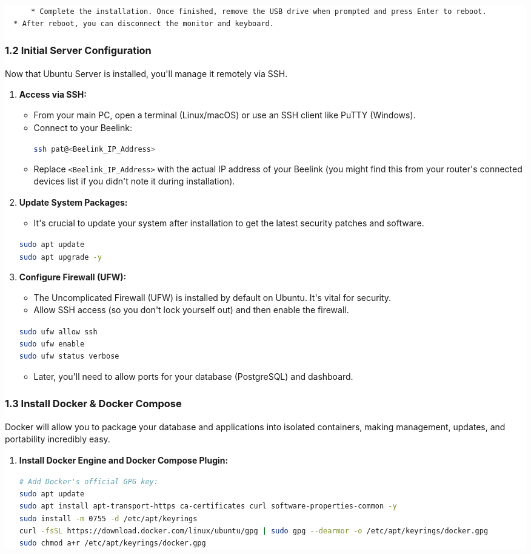           * Complete the installation. Once finished, remove the USB drive when prompted and press Enter to reboot.
      * After reboot, you can disconnect the monitor and keyboard.

### 1.2 Initial Server Configuration

Now that Ubuntu Server is installed, you'll manage it remotely via SSH.

1.  **Access via SSH:**

      * From your main PC, open a terminal (Linux/macOS) or use an SSH client like PuTTY (Windows).
      * Connect to your Beelink:
        ```bash
        ssh pat@<Beelink_IP_Address>
        ```
      * Replace `<Beelink_IP_Address>` with the actual IP address of your Beelink (you might find this from your router's connected devices list if you didn't note it during installation).

2.  **Update System Packages:**

      * It's crucial to update your system after installation to get the latest security patches and software.

    <!-- end list -->

    ```bash
    sudo apt update
    sudo apt upgrade -y
    ```

3.  **Configure Firewall (UFW):**

      * The Uncomplicated Firewall (UFW) is installed by default on Ubuntu. It's vital for security.
      * Allow SSH access (so you don't lock yourself out) and then enable the firewall.

    <!-- end list -->

    ```bash
    sudo ufw allow ssh
    sudo ufw enable
    sudo ufw status verbose
    ```

      * Later, you'll need to allow ports for your database (PostgreSQL) and dashboard.

### 1.3 Install Docker & Docker Compose

Docker will allow you to package your database and applications into isolated containers, making management, updates, and portability incredibly easy.

1.  **Install Docker Engine and Docker Compose Plugin:**
    ```bash
    # Add Docker's official GPG key:
    sudo apt update
    sudo apt install apt-transport-https ca-certificates curl software-properties-common -y
    sudo install -m 0755 -d /etc/apt/keyrings
    curl -fsSL https://download.docker.com/linux/ubuntu/gpg | sudo gpg --dearmor -o /etc/apt/keyrings/docker.gpg
    sudo chmod a+r /etc/apt/keyrings/docker.gpg
